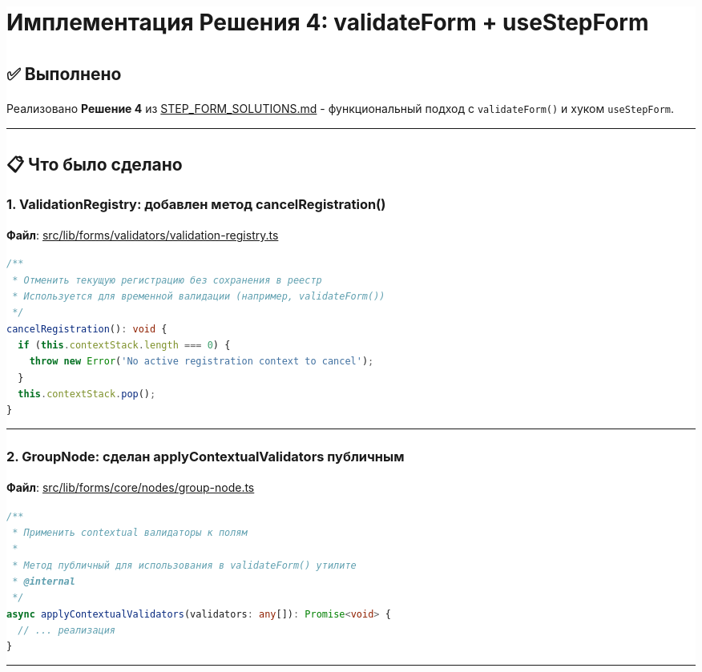 # Имплементация Решения 4: validateForm + useStepForm

## ✅ Выполнено

Реализовано **Решение 4** из [STEP_FORM_SOLUTIONS.md](STEP_FORM_SOLUTIONS.md) - функциональный подход с `validateForm()` и хуком `useStepForm`.

---

## 📋 Что было сделано

### 1. ValidationRegistry: добавлен метод cancelRegistration()

**Файл**: [src/lib/forms/validators/validation-registry.ts](../src/lib/forms/validators/validation-registry.ts#L197-L206)

```typescript
/**
 * Отменить текущую регистрацию без сохранения в реестр
 * Используется для временной валидации (например, validateForm())
 */
cancelRegistration(): void {
  if (this.contextStack.length === 0) {
    throw new Error('No active registration context to cancel');
  }
  this.contextStack.pop();
}
```

---

### 2. GroupNode: сделан applyContextualValidators публичным

**Файл**: [src/lib/forms/core/nodes/group-node.ts](../src/lib/forms/core/nodes/group-node.ts#L260-L266)

```typescript
/**
 * Применить contextual валидаторы к полям
 *
 * Метод публичный для использования в validateForm() утилите
 * @internal
 */
async applyContextualValidators(validators: any[]): Promise<void> {
  // ... реализация
}
```

---

